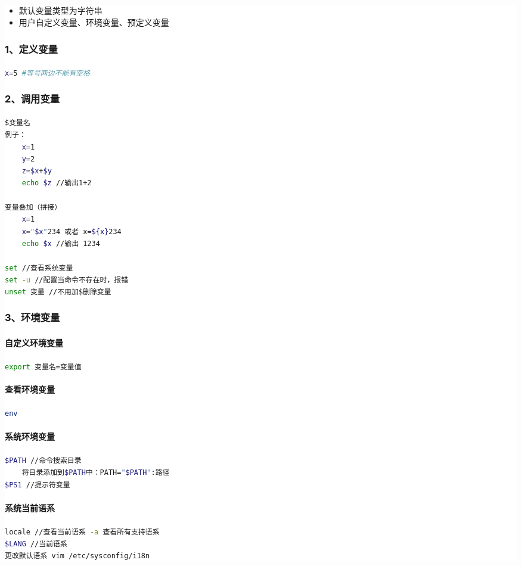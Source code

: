 * 默认变量类型为字符串
* 用户自定义变量、环境变量、预定义变量

### 1、定义变量

```bash
x=5 #等号两边不能有空格
```

### 2、调用变量

```bash
$变量名
例子：
	x=1
	y=2
	z=$x+$y
	echo $z //输出1+2

变量叠加（拼接）
	x=1
	x="$x"234 或者 x=${x}234
	echo $x //输出 1234

set //查看系统变量
set -u //配置当命令不存在时，报错
unset 变量 //不用加$删除变量
```

### 3、环境变量

#### 自定义环境变量

```bash
export 变量名=变量值
```

#### 查看环境变量

```bash
env
```

#### 系统环境变量

```bash
$PATH //命令搜索目录
	将目录添加到$PATH中：PATH="$PATH":路径
$PS1 //提示符变量
```

#### 系统当前语系

```bash
locale //查看当前语系 -a 查看所有支持语系
$LANG //当前语系
更改默认语系 vim /etc/sysconfig/i18n
```
